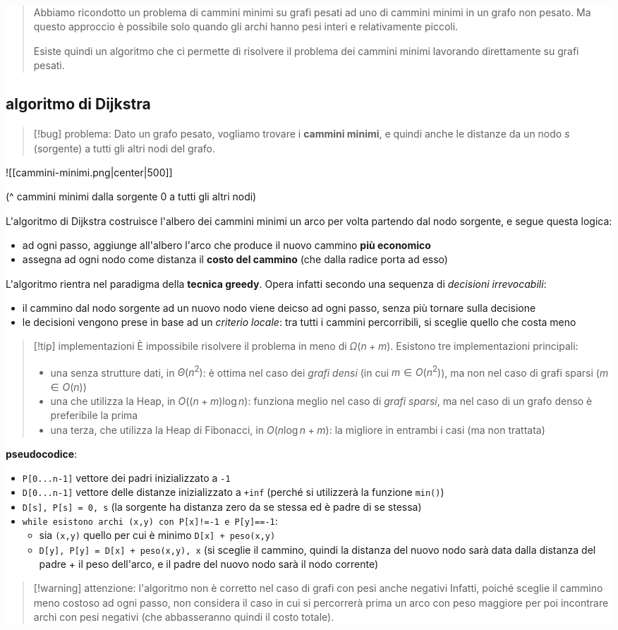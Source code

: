 > Abbiamo ricondotto un problema di cammini minimi su grafi pesati ad uno di cammini minimi in un grafo non pesato. Ma questo approccio è possibile solo quando gli archi hanno pesi interi e relativamente piccoli.
> 
> Esiste quindi un algoritmo che ci permette di risolvere il problema dei cammini minimi lavorando direttamente su grafi pesati.

## algoritmo di Dijkstra
>[!bug] problema:
>Dato un grafo pesato, vogliamo trovare i **cammini minimi**, e quindi anche le distanze da un nodo $s$ (sorgente) a tutti gli altri nodi del grafo.

![[cammini-minimi.png|center|500]]

(^ cammini minimi dalla sorgente $0$ a tutti gli altri nodi)

L'algoritmo di Dijkstra costruisce l'albero dei cammini minimi un arco per volta partendo dal nodo sorgente, e segue questa logica:
- ad ogni passo, aggiunge all'albero l'arco che produce il nuovo cammino **più economico**
- assegna ad ogni nodo come distanza il **costo del cammino** (che dalla radice porta ad esso)

L'algoritmo rientra nel paradigma della **tecnica greedy**. Opera infatti secondo una sequenza di *decisioni irrevocabili*: 
- il cammino dal nodo sorgente ad un nuovo nodo viene deicso ad ogni passo, senza più tornare sulla decisione
- le decisioni vengono prese in base ad un *criterio locale*: tra tutti i cammini percorribili, si sceglie quello che costa meno

> [!tip] implementazioni
> È impossibile risolvere il problema in meno di $\Omega(n+m)$.
> Esistono tre implementazioni principali:
> - una senza strutture dati, in $\Theta(n^2)$: è ottima nel caso dei *grafi densi* (in cui $m\in O(n^2)$), ma non nel caso di grafi sparsi ($m\in O(n)$)
> - una che utilizza la Heap, in $O((n+m)\log n)$: funziona meglio nel caso di *grafi sparsi*, ma nel caso di un grafo denso è preferibile la prima
> - una terza, che utilizza la Heap di Fibonacci, in $O(n\log n+m)$: la migliore in entrambi i casi (ma non trattata)

**pseudocodice**:
- `P[0...n-1]` vettore dei padri inizializzato a `-1`
- `D[0...n-1]` vettore delle distanze inizializzato a `+inf` (perché si utilizzerà la funzione `min()`)
- `D[s], P[s] = 0, s` (la sorgente ha distanza zero da se stessa ed è padre di se stessa)
- `while esistono archi (x,y) con P[x]!=-1 e P[y]==-1`: 
	- sia `(x,y)` quello per cui è minimo `D[x] + peso(x,y)`
	- `D[y], P[y] = D[x] + peso(x,y), x` (si sceglie il cammino, quindi la distanza del nuovo nodo sarà data dalla distanza del padre + il peso dell'arco, e il padre del nuovo nodo sarà il nodo corrente)

>[!warning] attenzione: l'algoritmo non è corretto nel caso di grafi con pesi anche negativi
>Infatti, poiché sceglie il cammino meno costoso ad ogni passo, non considera il caso in cui si percorrerà prima un arco con peso maggiore per poi incontrare archi con pesi negativi (che abbasseranno quindi il costo totale).
